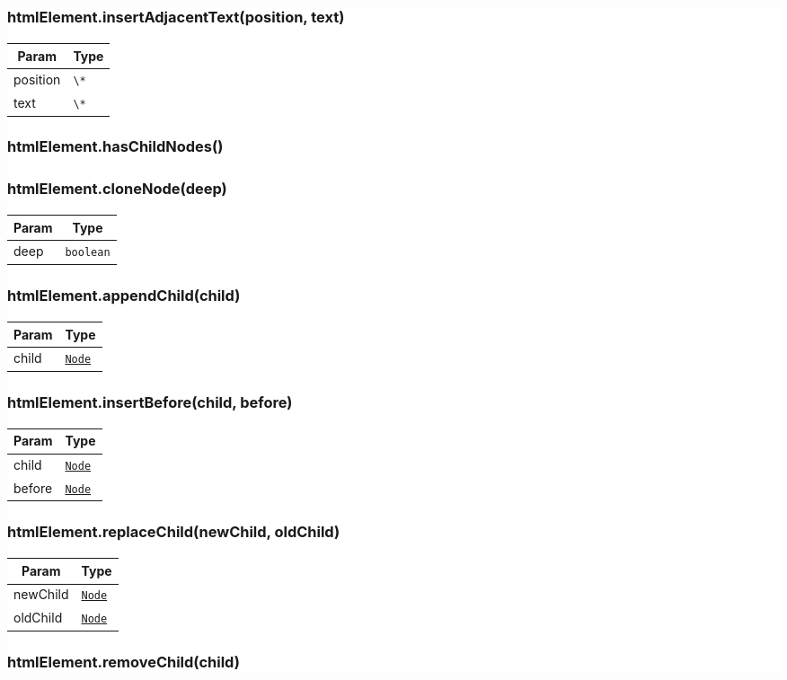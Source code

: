 <a name="element-insertadjacenttext" id="element-insertadjacenttext"></a>

### htmlElement.insertAdjacentText(position, text)

| Param | Type |
| --- | --- |
| position | `\*` |
| text | `\*` |

<a name="node-haschildnodes" id="node-haschildnodes"></a>

### htmlElement.hasChildNodes()

<a name="node-clonenode" id="node-clonenode"></a>

### htmlElement.cloneNode(deep)

| Param | Type |
| --- | --- |
| deep | `boolean` |

<a name="node-appendchild" id="node-appendchild"></a>

### htmlElement.appendChild(child)

| Param | Type |
| --- | --- |
| child | [`Node`](#node) |

<a name="node-insertbefore" id="node-insertbefore"></a>

### htmlElement.insertBefore(child, before)

| Param | Type |
| --- | --- |
| child | [`Node`](#node) |
| before | [`Node`](#node) |

<a name="node-replacechild" id="node-replacechild"></a>

### htmlElement.replaceChild(newChild, oldChild)

| Param | Type |
| --- | --- |
| newChild | [`Node`](#node) |
| oldChild | [`Node`](#node) |

<a name="node-removechild" id="node-removechild"></a>

### htmlElement.removeChild(child)

